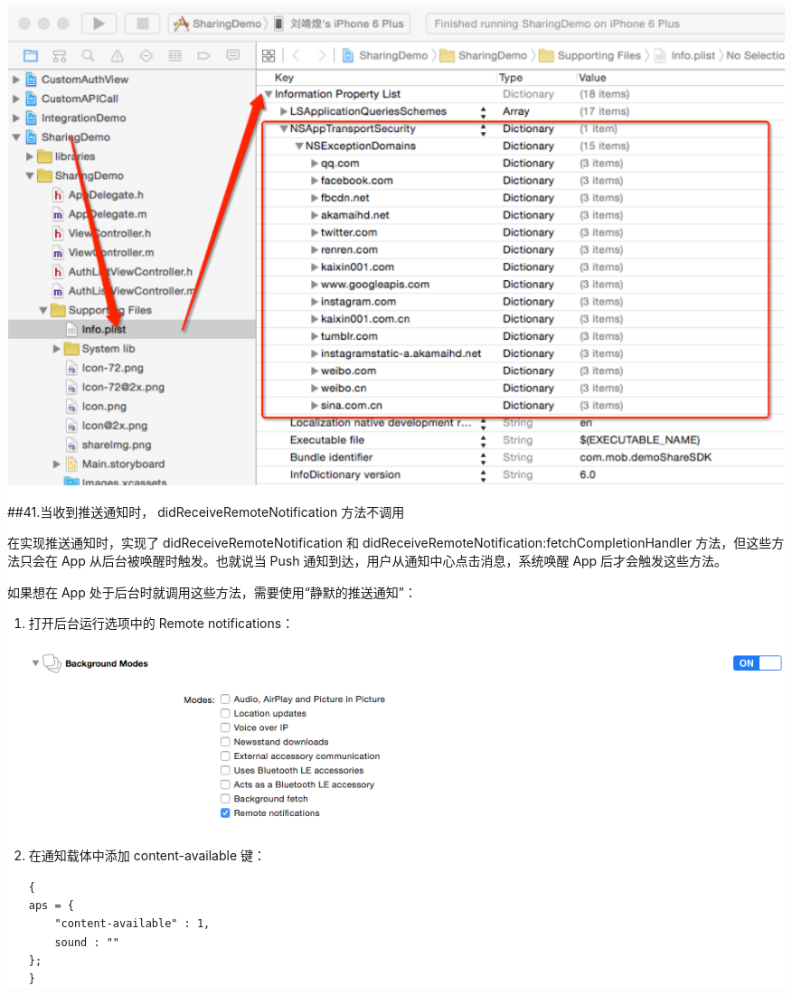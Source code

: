 ![](38-2.png)

##41.当收到推送通知时， didReceiveRemoteNotification 方法不调用

在实现推送通知时，实现了 didReceiveRemoteNotification 和 didReceiveRemoteNotification:fetchCompletionHandler 方法，但这些方法只会在 App 从后台被唤醒时触发。也就说当 Push 通知到达，用户从通知中心点击消息，系统唤醒 App 后才会触发这些方法。

如果想在 App 处于后台时就调用这些方法，需要使用“静默的推送通知”：

1. 打开后台运行选项中的 Remote notifications：

	![](39.png)
	
2. 在通知载体中添加 content-available 键：

	```
	{
    aps = {
        "content-available" : 1,
        sound : ""
    };
	}
	```
	